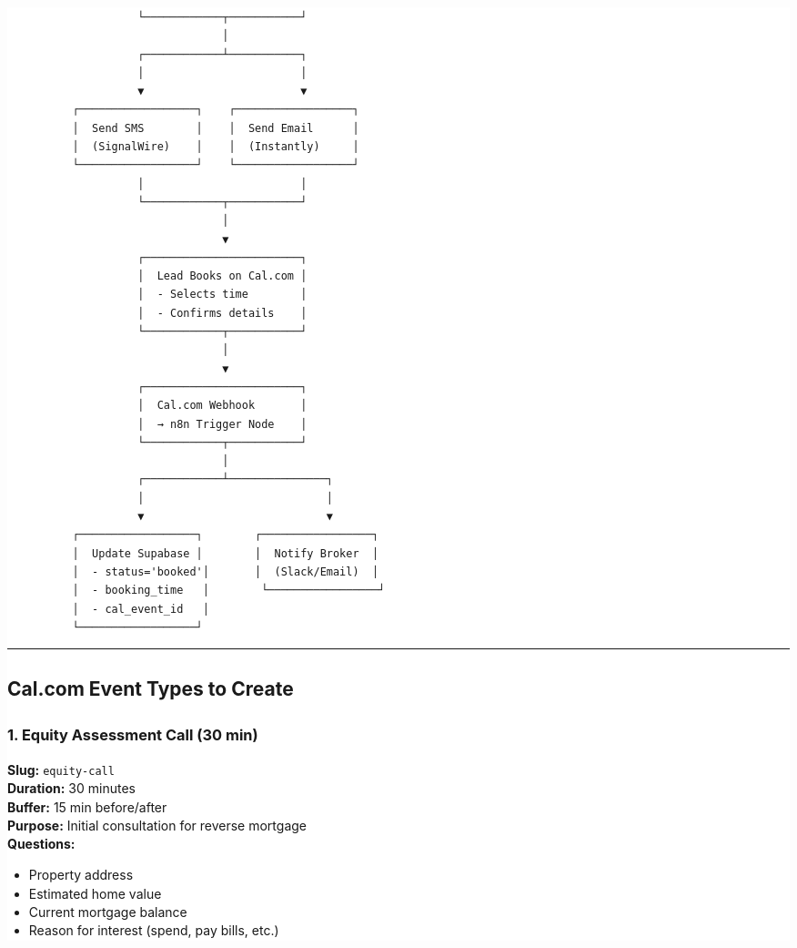 ```
                    └────────────┬───────────┘
                                 │
                    ┌────────────┴───────────┐
                    │                        │
                    ▼                        ▼
          ┌──────────────────┐    ┌──────────────────┐
          │  Send SMS        │    │  Send Email      │
          │  (SignalWire)    │    │  (Instantly)     │
          └──────────────────┘    └──────────────────┘
                    │                        │
                    └────────────┬───────────┘
                                 │
                                 ▼
                    ┌────────────────────────┐
                    │  Lead Books on Cal.com │
                    │  - Selects time        │
                    │  - Confirms details    │
                    └────────────┬───────────┘
                                 │
                                 ▼
                    ┌────────────────────────┐
                    │  Cal.com Webhook       │
                    │  → n8n Trigger Node    │
                    └────────────┬───────────┘
                                 │
                    ┌────────────┴───────────────┐
                    │                            │
                    ▼                            ▼
          ┌──────────────────┐        ┌─────────────────┐
          │  Update Supabase │        │  Notify Broker  │
          │  - status='booked'│       │  (Slack/Email)  │
          │  - booking_time   │        └─────────────────┘
          │  - cal_event_id   │
          └──────────────────┘
```

---

## Cal.com Event Types to Create

### 1. Equity Assessment Call (30 min)
**Slug:** `equity-call`  
**Duration:** 30 minutes  
**Buffer:** 15 min before/after  
**Purpose:** Initial consultation for reverse mortgage  
**Questions:**
- Property address
- Estimated home value
- Current mortgage balance
- Reason for interest (spend, pay bills, etc.)
